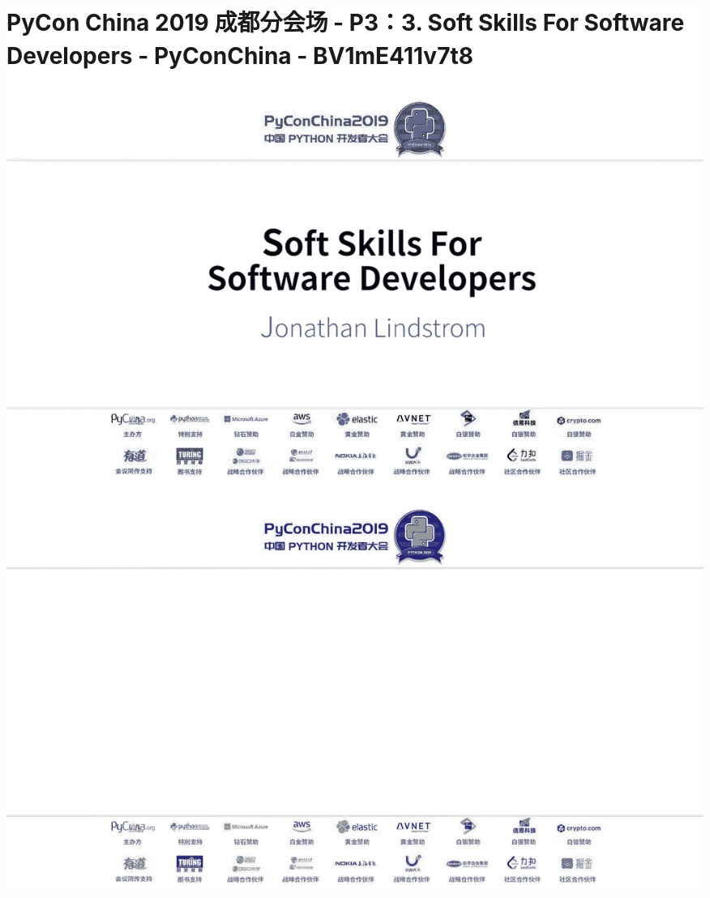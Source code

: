 # PyCon China 2019 成都分会场 - P3：3. Soft Skills For Software Developers - PyConChina - BV1mE411v7t8

![](img/0881161b9e6d94eb66a30482d927aa2a_0.png)

![](img/0881161b9e6d94eb66a30482d927aa2a_1.png)
